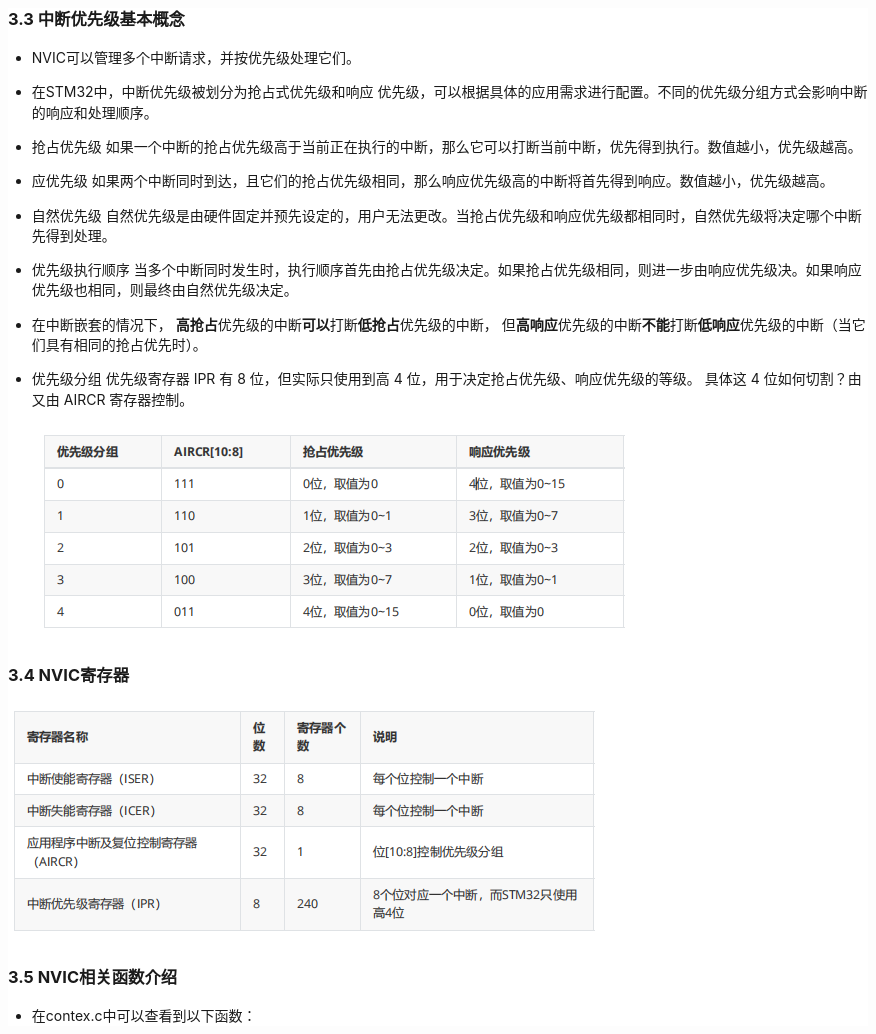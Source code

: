 ### 3.3  中断优先级基本概念

- NVIC可以管理多个中断请求，并按优先级处理它们。
- 在STM32中，中断优先级被划分为抢占式优先级和响应 优先级，可以根据具体的应用需求进行配置。不同的优先级分组方式会影响中断的响应和处理顺序。
- 抢占优先级
如果一个中断的抢占优先级高于当前正在执行的中断，那么它可以打断当前中断，优先得到执行。数值越小，优先级越高。
- 应优先级
如果两个中断同时到达，且它们的抢占优先级相同，那么响应优先级高的中断将首先得到响应。数值越小，优先级越高。
- 自然优先级
自然优先级是由硬件固定并预先设定的，用户无法更改。当抢占优先级和响应优先级都相同时，自然优先级将决定哪个中断先得到处理。
- 优先级执行顺序
当多个中断同时发生时，执行顺序首先由抢占优先级决定。如果抢占优先级相同，则进一步由响应优先级决。如果响应优先级也相同，则最终由自然优先级决定。
- 在中断嵌套的情况下，
**高抢占**优先级的中断**可以**打断**低抢占**优先级的中断，
但**高响应**优先级的中断**不能**打断**低响应**优先级的中断（当它们具有相同的抢占优先时）。
- 优先级分组
  优先级寄存器 IPR 有 8 位，但实际只使用到高 4 位，用于决定抢占优先级、响应优先级的等级。
  具体这 4 位如何切割？由又由 AIRCR 寄存器控制。
  
    ![image.png](STM32-%E6%B1%9F%E7%A7%91%E5%A4%A7%E6%A0%87%E5%87%86%E5%BA%93%E5%AD%A6%E4%B9%A0%E7%AC%94%E8%AE%B0%203f7574d836da484f93d2ad0af3102b33/image%206.png)
  

### 3.4  NVIC寄存器

![image.png](STM32-%E6%B1%9F%E7%A7%91%E5%A4%A7%E6%A0%87%E5%87%86%E5%BA%93%E5%AD%A6%E4%B9%A0%E7%AC%94%E8%AE%B0%203f7574d836da484f93d2ad0af3102b33/image%207.png)

### 3.5  NVIC相关函数介绍

- 在contex.c中可以查看到以下函数：
